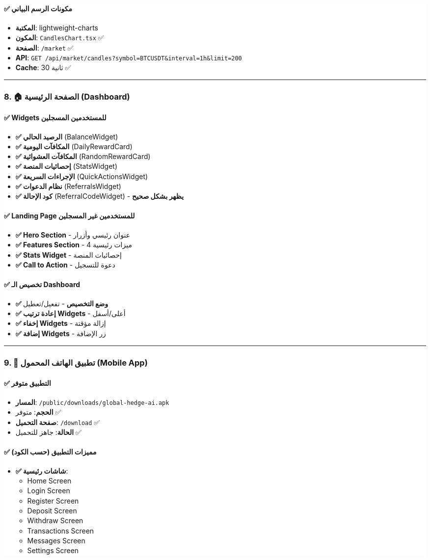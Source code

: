 #### ✅ مكونات الرسم البياني
- **المكتبة**: lightweight-charts
- **المكون**: `CandlesChart.tsx` ✅
- **الصفحة**: `/market` ✅
- **API**: `GET /api/market/candles?symbol=BTCUSDT&interval=1h&limit=200`
- **Cache**: 30 ثانية ✅

---

### 8. 🏠 الصفحة الرئيسية (Dashboard)

#### ✅ Widgets للمستخدمين المسجلين
- **✅ الرصيد الحالي** (BalanceWidget)
- **✅ المكافآت اليومية** (DailyRewardCard)
- **✅ المكافآت العشوائية** (RandomRewardCard)
- **✅ إحصائيات المنصة** (StatsWidget)
- **✅ الإجراءات السريعة** (QuickActionsWidget)
- **✅ نظام الدعوات** (ReferralsWidget)
- **✅ كود الإحالة** (ReferralCodeWidget) - **يظهر بشكل صحيح**

#### ✅ Landing Page للمستخدمين غير المسجلين
- **✅ Hero Section** - عنوان رئيسي وأزرار
- **✅ Features Section** - 4 ميزات رئيسية
- **✅ Stats Widget** - إحصائيات المنصة
- **✅ Call to Action** - دعوة للتسجيل

#### ✅ تخصيص الـ Dashboard
- **✅ وضع التخصيص** - تفعيل/تعطيل
- **✅ إعادة ترتيب Widgets** - أعلى/أسفل
- **✅ إخفاء Widgets** - إزالة مؤقتة
- **✅ إضافة Widgets** - زر الإضافة

---

### 9. 📱 تطبيق الهاتف المحمول (Mobile App)

#### ✅ التطبيق متوفر
- **المسار**: `/public/downloads/global-hedge-ai.apk`
- **الحجم**: متوفر ✅
- **صفحة التحميل**: `/download` ✅
- **الحالة**: جاهز للتحميل ✅

#### ✅ مميزات التطبيق (حسب الكود)
- **✅ شاشات رئيسية**:
  - Home Screen
  - Login Screen
  - Register Screen
  - Deposit Screen
  - Withdraw Screen
  - Transactions Screen
  - Messages Screen
  - Settings Screen

